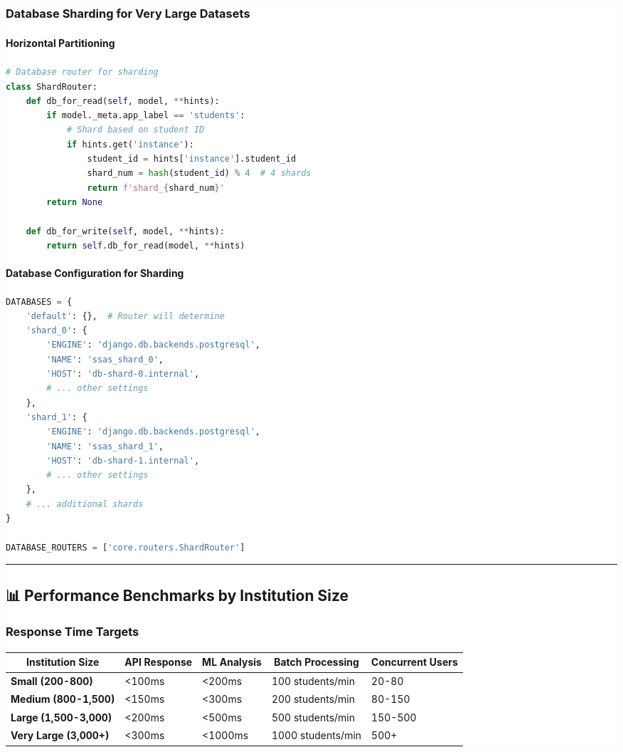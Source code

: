 ### **Database Sharding for Very Large Datasets**

#### **Horizontal Partitioning**
```python
# Database router for sharding
class ShardRouter:
    def db_for_read(self, model, **hints):
        if model._meta.app_label == 'students':
            # Shard based on student ID
            if hints.get('instance'):
                student_id = hints['instance'].student_id
                shard_num = hash(student_id) % 4  # 4 shards
                return f'shard_{shard_num}'
        return None
    
    def db_for_write(self, model, **hints):
        return self.db_for_read(model, **hints)
```

#### **Database Configuration for Sharding**
```python
DATABASES = {
    'default': {},  # Router will determine
    'shard_0': {
        'ENGINE': 'django.db.backends.postgresql',
        'NAME': 'ssas_shard_0',
        'HOST': 'db-shard-0.internal',
        # ... other settings
    },
    'shard_1': {
        'ENGINE': 'django.db.backends.postgresql',
        'NAME': 'ssas_shard_1',
        'HOST': 'db-shard-1.internal',
        # ... other settings
    },
    # ... additional shards
}

DATABASE_ROUTERS = ['core.routers.ShardRouter']
```

---

## **📊 Performance Benchmarks by Institution Size**

### **Response Time Targets**
| **Institution Size** | **API Response** | **ML Analysis** | **Batch Processing** | **Concurrent Users** |
|---------------------|------------------|-----------------|---------------------|---------------------|
| **Small (200-800)** | <100ms | <200ms | 100 students/min | 20-80 |
| **Medium (800-1,500)** | <150ms | <300ms | 200 students/min | 80-150 |
| **Large (1,500-3,000)** | <200ms | <500ms | 500 students/min | 150-500 |
| **Very Large (3,000+)** | <300ms | <1000ms | 1000 students/min | 500+ |
